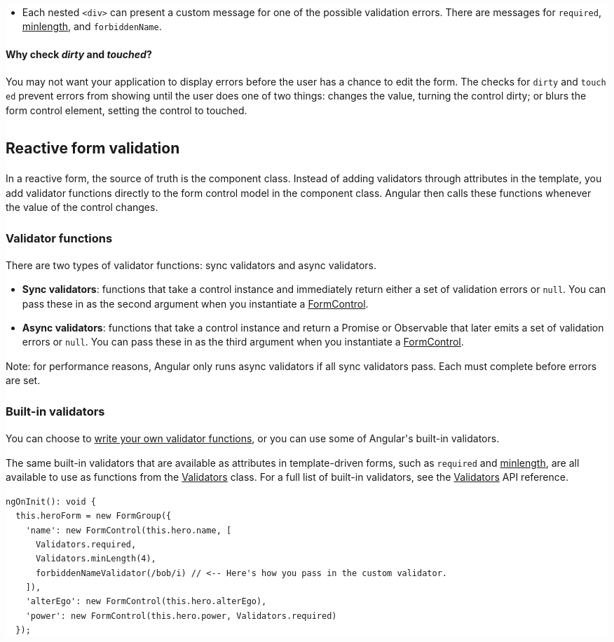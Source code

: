 -   Each nested  `<div>`  can present a custom message for one of the possible validation errors. There are messages for  `required`,  [minlength](https://angular.io/api/forms/MinLengthValidator), and  `forbiddenName`.

#### Why check  _dirty_  and  _touched_?[](https://angular.io/guide/form-validation#why-check-dirty-and-touched "Link to this heading")

You may not want your application to display errors before the user has a chance to edit the form. The checks for  `dirty`  and  `touched`  prevent errors from showing until the user does one of two things: changes the value, turning the control dirty; or blurs the form control element, setting the control to touched.


## Reactive form validation
In a reactive form, the source of truth is the component class. Instead of adding validators through attributes in the template, you add validator functions directly to the form control model in the component class. Angular then calls these functions whenever the value of the control changes.

### Validator functions

There are two types of validator functions: sync validators and async validators.

-   **Sync validators**: functions that take a control instance and immediately return either a set of validation errors or  `null`. You can pass these in as the second argument when you instantiate a  [FormControl](https://angular.io/api/forms/FormControl).
    
-   **Async validators**: functions that take a control instance and return a Promise or Observable that later emits a set of validation errors or  `null`. You can pass these in as the third argument when you instantiate a  [FormControl](https://angular.io/api/forms/FormControl).
    

Note: for performance reasons, Angular only runs async validators if all sync validators pass. Each must complete before errors are set.

### Built-in validators

You can choose to  [write your own validator functions](https://angular.io/guide/form-validation#custom-validators), or you can use some of Angular's built-in validators.

The same built-in validators that are available as attributes in template-driven forms, such as  `required`  and  [minlength](https://angular.io/api/forms/MinLengthValidator), are all available to use as functions from the  [Validators](https://angular.io/api/forms/Validators)  class. For a full list of built-in validators, see the  [Validators](https://angular.io/api/forms/Validators)  API reference.

    ngOnInit(): void {
      this.heroForm = new FormGroup({
        'name': new FormControl(this.hero.name, [
          Validators.required,
          Validators.minLength(4),
          forbiddenNameValidator(/bob/i) // <-- Here's how you pass in the custom validator.
        ]),
        'alterEgo': new FormControl(this.hero.alterEgo),
        'power': new FormControl(this.hero.power, Validators.required)
      });
    